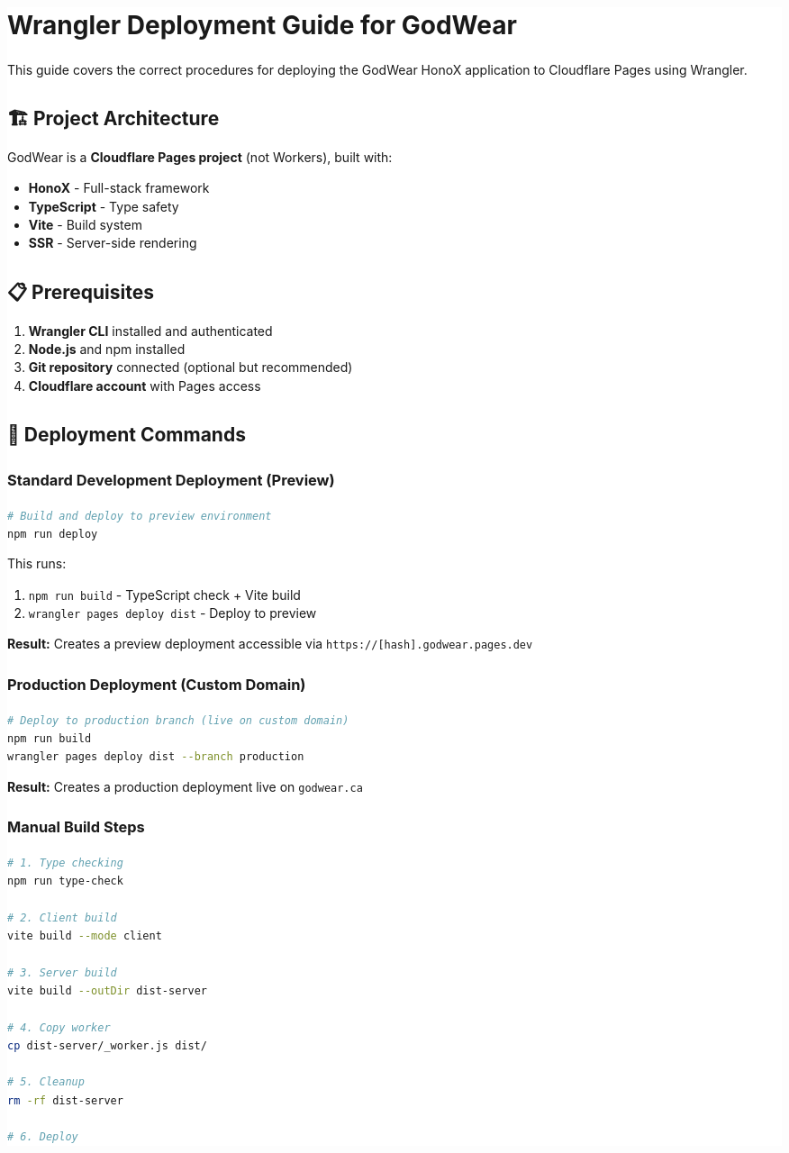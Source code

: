 # Wrangler Deployment Guide for GodWear

This guide covers the correct procedures for deploying the GodWear HonoX application to Cloudflare Pages using Wrangler.

## 🏗️ Project Architecture

GodWear is a **Cloudflare Pages project** (not Workers), built with:
- **HonoX** - Full-stack framework
- **TypeScript** - Type safety
- **Vite** - Build system
- **SSR** - Server-side rendering

## 📋 Prerequisites

1. **Wrangler CLI** installed and authenticated
2. **Node.js** and npm installed
3. **Git repository** connected (optional but recommended)
4. **Cloudflare account** with Pages access

## 🚀 Deployment Commands

### Standard Development Deployment (Preview)

```bash
# Build and deploy to preview environment
npm run deploy
```

This runs:
1. `npm run build` - TypeScript check + Vite build
2. `wrangler pages deploy dist` - Deploy to preview

**Result:** Creates a preview deployment accessible via `https://[hash].godwear.pages.dev`

### Production Deployment (Custom Domain)

```bash
# Deploy to production branch (live on custom domain)
npm run build
wrangler pages deploy dist --branch production
```

**Result:** Creates a production deployment live on `godwear.ca`

### Manual Build Steps

```bash
# 1. Type checking
npm run type-check

# 2. Client build
vite build --mode client

# 3. Server build
vite build --outDir dist-server

# 4. Copy worker
cp dist-server/_worker.js dist/

# 5. Cleanup
rm -rf dist-server

# 6. Deploy
```